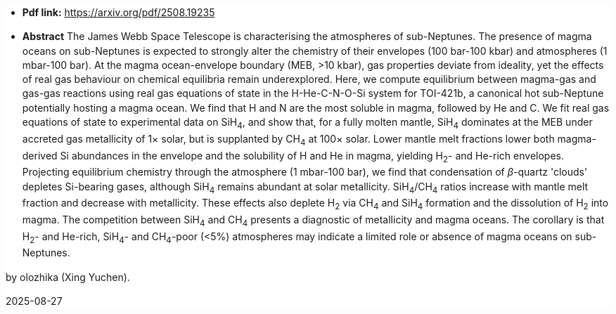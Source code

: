  - **Pdf link:** https://arxiv.org/pdf/2508.19235

 - **Abstract**
 The James Webb Space Telescope is characterising the atmospheres of sub-Neptunes. The presence of magma oceans on sub-Neptunes is expected to strongly alter the chemistry of their envelopes (100 bar-100 kbar) and atmospheres (1 mbar-100 bar). At the magma ocean-envelope boundary (MEB, >10 kbar), gas properties deviate from ideality, yet the effects of real gas behaviour on chemical equilibria remain underexplored. Here, we compute equilibrium between magma-gas and gas-gas reactions using real gas equations of state in the H-He-C-N-O-Si system for TOI-421b, a canonical hot sub-Neptune potentially hosting a magma ocean. We find that H and N are the most soluble in magma, followed by He and C. We fit real gas equations of state to experimental data on SiH$_4$, and show that, for a fully molten mantle, SiH$_4$ dominates at the MEB under accreted gas metallicity of 1$\times$ solar, but is supplanted by CH$_4$ at 100$\times$ solar. Lower mantle melt fractions lower both magma-derived Si abundances in the envelope and the solubility of H and He in magma, yielding H$_2$- and He-rich envelopes. Projecting equilibrium chemistry through the atmosphere (1 mbar-100 bar), we find that condensation of $\beta$-quartz 'clouds' depletes Si-bearing gases, although SiH$_4$ remains abundant at solar metallicity. SiH$_4$/CH$_4$ ratios increase with mantle melt fraction and decrease with metallicity. These effects also deplete H$_2$ via CH$_4$ and SiH$_4$ formation and the dissolution of H$_2$ into magma. The competition between SiH$_4$ and CH$_4$ presents a diagnostic of metallicity and magma oceans. The corollary is that H$_2$- and He-rich, SiH$_4$- and CH$_4$-poor (<5%) atmospheres may indicate a limited role or absence of magma oceans on sub-Neptunes.


by olozhika (Xing Yuchen). 


2025-08-27
